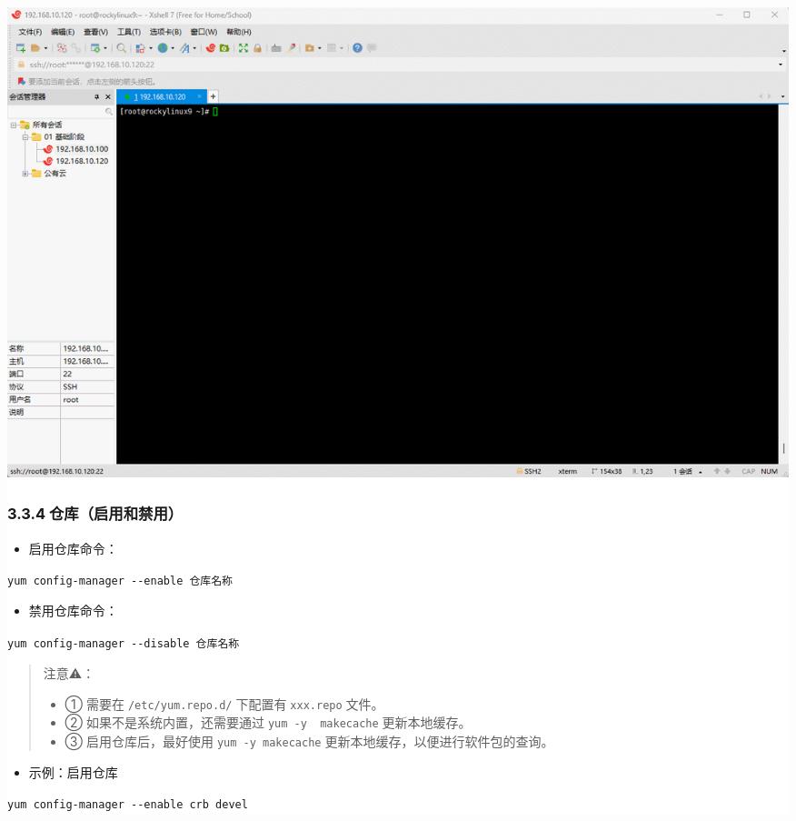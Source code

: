![](./assets/32.gif)

### 3.3.4 仓库（启用和禁用）

* 启用仓库命令：

```shell
yum config-manager --enable 仓库名称
```

* 禁用仓库命令：

```shell
yum config-manager --disable 仓库名称
```

> 注意⚠️：
>
> * ① 需要在 `/etc/yum.repo.d/` 下配置有 `xxx.repo` 文件。
> * ② 如果不是系统内置，还需要通过 `yum -y  makecache` 更新本地缓存。
> * ③ 启用仓库后，最好使用 `yum -y makecache` 更新本地缓存，以便进行软件包的查询。



* 示例：启用仓库

```shell
yum config-manager --enable crb devel
```
